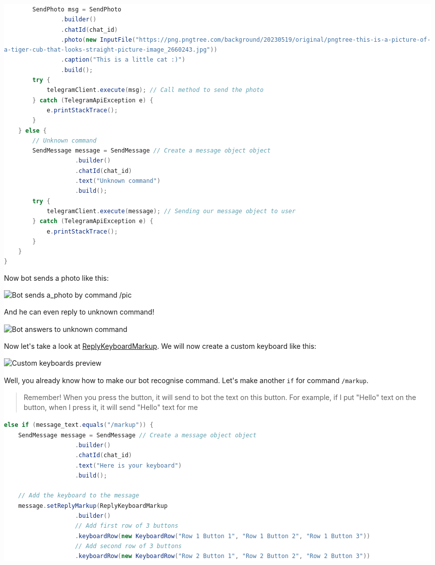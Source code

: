 ```java
        SendPhoto msg = SendPhoto
                .builder()
                .chatId(chat_id)
                .photo(new InputFile("https://png.pngtree.com/background/20230519/original/pngtree-this-is-a-picture-of-a-tiger-cub-that-looks-straight-picture-image_2660243.jpg"))
                .caption("This is a little cat :)")
                .build();
        try {
            telegramClient.execute(msg); // Call method to send the photo
        } catch (TelegramApiException e) {
            e.printStackTrace();
        }
    } else {
        // Unknown command
        SendMessage message = SendMessage // Create a message object object
                    .builder()
                    .chatId(chat_id)
                    .text("Unknown command")
                    .build();
        try {
            telegramClient.execute(message); // Sending our message object to user
        } catch (TelegramApiException e) {
            e.printStackTrace();
        }
    }
}
```

Now bot sends a photo like this:

![Bot sends a_photo by command /pic](bot_sends_photo_command.png)

And he can even reply to unknown command!

![Bot answers to unknown command](bot_unknown_command.png)

Now let's take a look at [ReplyKeyboardMarkup](https://core.telegram.org/bots/api#replykeyboardmarkup). 
We will now create a custom keyboard like this:

![Custom keyboards preview](custom_keyboard_preview.png)

Well, you already know how to make our bot recognise command. Let's make another `if` for command `/markup`.

> Remember! When you press the button, it will send to bot the text on this button. For example, if I put "Hello" text on the button, when I press it, it will send "Hello" text for me

```java
else if (message_text.equals("/markup")) {
    SendMessage message = SendMessage // Create a message object object
                    .builder()
                    .chatId(chat_id)
                    .text("Here is your keyboard")
                    .build();
    
    // Add the keyboard to the message
    message.setReplyMarkup(ReplyKeyboardMarkup
                    .builder()
                    // Add first row of 3 buttons
                    .keyboardRow(new KeyboardRow("Row 1 Button 1", "Row 1 Button 2", "Row 1 Button 3"))
                    // Add second row of 3 buttons
                    .keyboardRow(new KeyboardRow("Row 2 Button 1", "Row 2 Button 2", "Row 2 Button 3"))
```